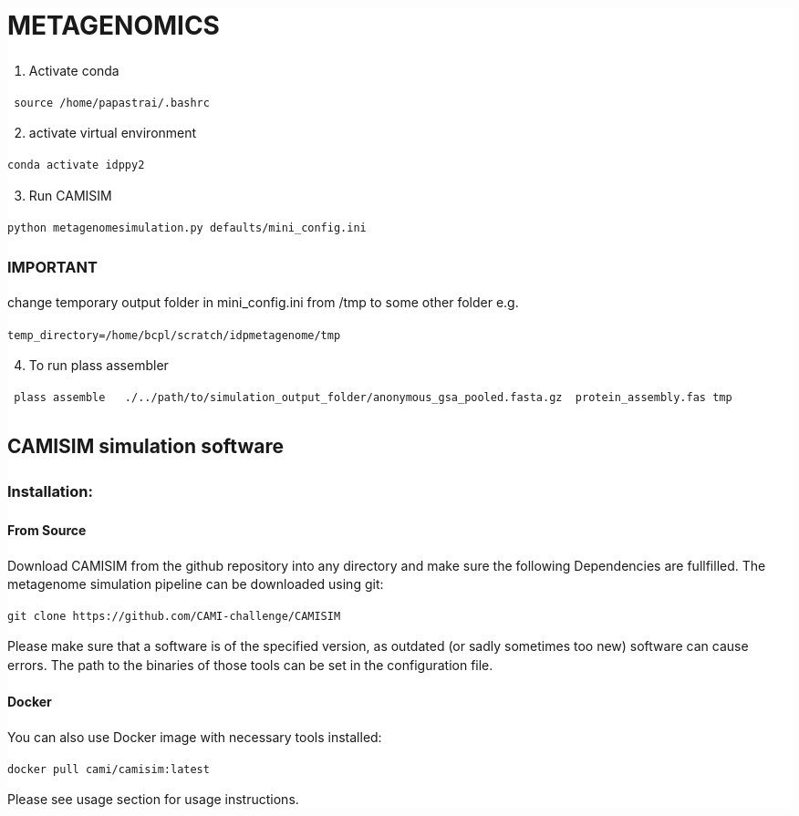 # METAGENOMICS


1) Activate conda 
```
 source /home/papastrai/.bashrc
```
 2) activate virtual environment

```
conda activate idppy2
```

3) Run CAMISIM

```
python metagenomesimulation.py defaults/mini_config.ini
```

### IMPORTANT ###

change temporary output folder in mini_config.ini from /tmp to some other folder e.g.

```
temp_directory=/home/bcpl/scratch/idpmetagenome/tmp
```

4) To run plass assembler 

```
 plass assemble   ./../path/to/simulation_output_folder/anonymous_gsa_pooled.fasta.gz  protein_assembly.fas tmp

 ```
 
 
 ## CAMISIM simulation software
 
 ### Installation:
#### From Source
Download CAMISIM from the github repository into any directory and make sure the following Dependencies are fullfilled. The metagenome simulation pipeline can be downloaded using git:

    git clone https://github.com/CAMI-challenge/CAMISIM
    
Please make sure that a software is of the specified version, as outdated (or sadly sometimes too new) software can cause errors. The path to the binaries of those tools can be set in the configuration file.

#### Docker
You can also use Docker image with necessary tools installed:
```
docker pull cami/camisim:latest
```

Please see usage section for usage instructions.
